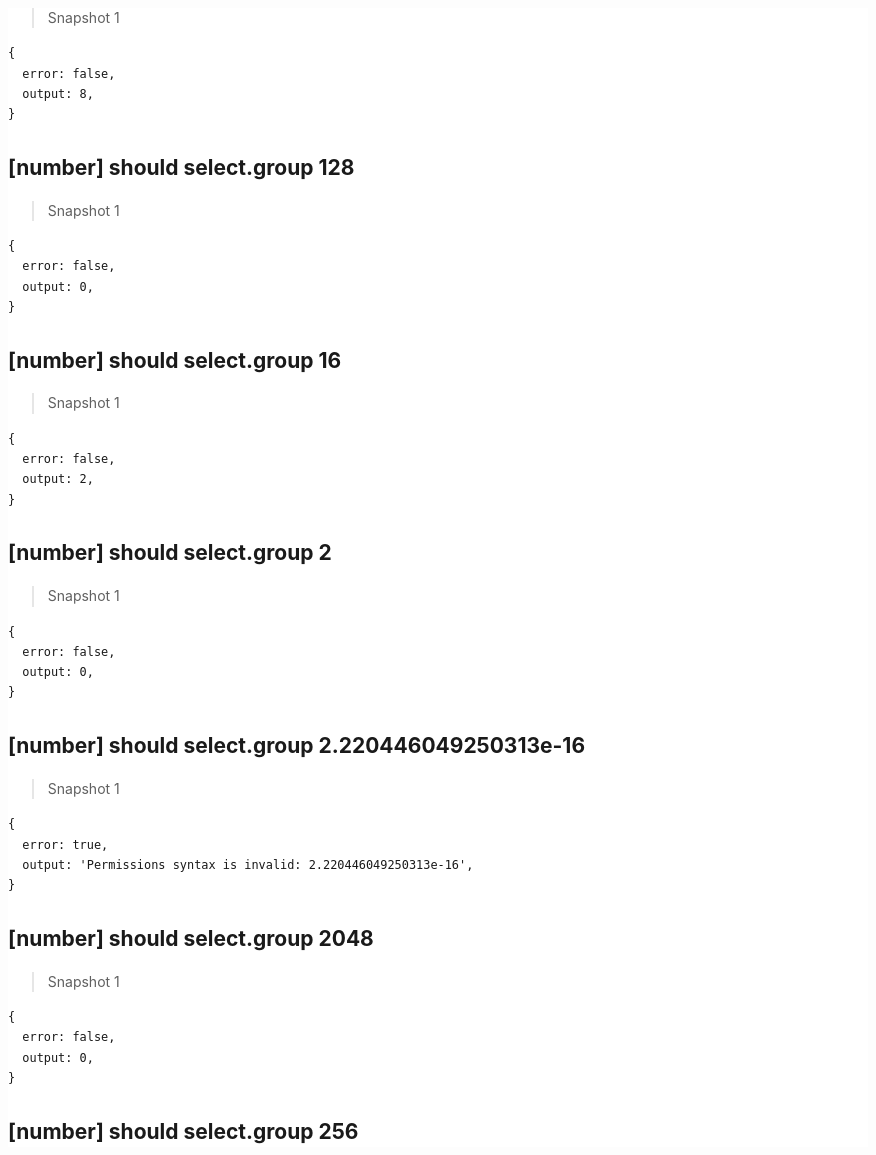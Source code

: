> Snapshot 1

    {
      error: false,
      output: 8,
    }

## [number] should select.group 128

> Snapshot 1

    {
      error: false,
      output: 0,
    }

## [number] should select.group 16

> Snapshot 1

    {
      error: false,
      output: 2,
    }

## [number] should select.group 2

> Snapshot 1

    {
      error: false,
      output: 0,
    }

## [number] should select.group 2.220446049250313e-16

> Snapshot 1

    {
      error: true,
      output: 'Permissions syntax is invalid: 2.220446049250313e-16',
    }

## [number] should select.group 2048

> Snapshot 1

    {
      error: false,
      output: 0,
    }

## [number] should select.group 256
